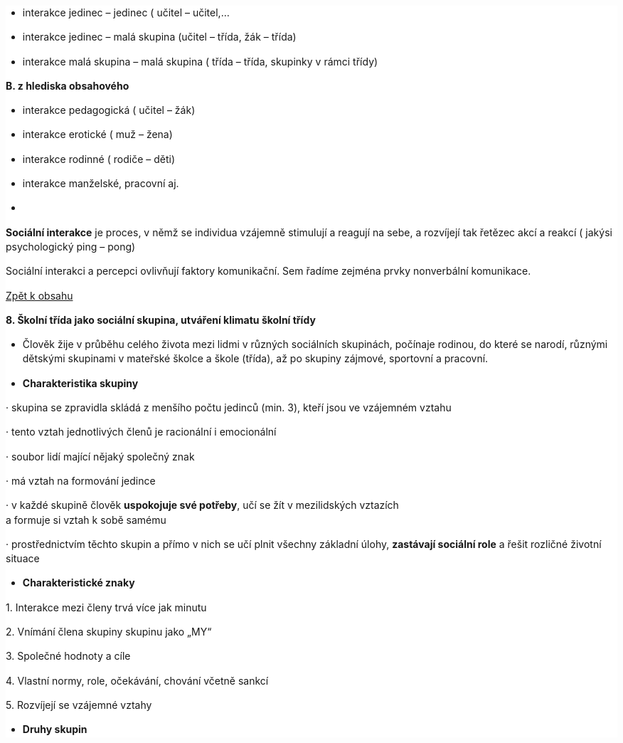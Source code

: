 - interakce jedinec – jedinec ( učitel – učitel,…

- interakce jedinec – malá skupina (učitel – třída, žák – třída)

- interakce malá skupina – malá skupina ( třída – třída, skupinky v rámci třídy)

**B. z hlediska obsahového**

- interakce pedagogická ( učitel – žák)

- interakce erotické ( muž – žena)

- interakce rodinné ( rodiče – děti)

- interakce manželské, pracovní aj.

-

**Sociální interakce** je proces, v němž se individua vzájemně stimulují a reagují na sebe, a rozvíjejí tak řetězec akcí a reakcí ( jakýsi psychologický ping – pong)

Sociální interakci a percepci ovlivňují faktory komunikační. Sem řadíme zejména prvky nonverbální komunikace.

<a id="8"></a>

[Zpět k obsahu](#)


**8\. Školní třída jako sociální skupina, utváření klimatu školní třídy**

- Člověk žije v průběhu celého života mezi lidmi v různých sociálních skupinách, počínaje rodinou, do které se narodí, různými dětskými skupinami v mateřské školce a škole (třída), až po skupiny zájmové, sportovní a pracovní.

- **Charakteristika skupiny**

· skupina se zpravidla skládá z menšího počtu jedinců (min. 3), kteří jsou ve vzájemném vztahu

· tento vztah jednotlivých členů je racionální i emocionální

· soubor lidí mající nějaký společný znak

· má vztah na formování jedince

· v každé skupině člověk **uspokojuje své potřeby**, učí se žít v mezilidských vztazích  
a formuje si vztah k sobě samému

· prostřednictvím těchto skupin a přímo v nich se učí plnit všechny základní úlohy, **zastávají sociální role** a řešit rozličné životní situace

- **Charakteristické znaky**

1\. Interakce mezi členy trvá více jak minutu

2\. Vnímání člena skupiny skupinu jako „MY“

3\. Společné hodnoty a cíle

4\. Vlastní normy, role, očekávání, chování včetně sankcí

5\. Rozvíjejí se vzájemné vztahy

- **Druhy skupin**
